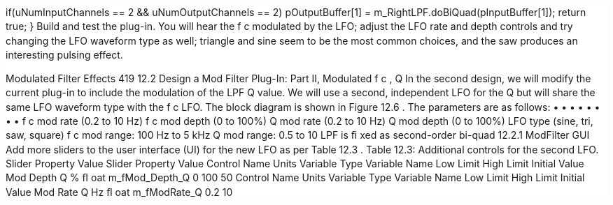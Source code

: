 if(uNumInputChannels == 2 && uNumOutputChannels == 2)
 pOutputBuffer[1] = m_RightLPF.doBiQuad(pInputBuffer[1]);
return true;
  }
 Build and test the plug-in. You will hear the  f  c  modulated by the LFO; adjust the LFO rate and
depth controls and try changing the LFO waveform type as well; triangle and sine seem to be
the most common choices, and the saw produces an interesting pulsing effect.

Modulated Filter Effects  419
     12.2    Design a Mod Filter Plug-In: Part II, Modulated f c  , Q
 In the second design, we will modify the current plug-in to include the modulation of the
LPF  Q  value. We will use a second, independent LFO for the  Q  but will share the same LFO
waveform type with the  f  c  LFO. The block diagram is shown in  Figure 12.6 .
 The parameters are as follows:
•
•
•
•
•
•
•
•
    f  c  mod rate (0.2 to 10 Hz)
    f  c  mod depth (0 to 100%)
    Q  mod rate (0.2 to 10 Hz)
    Q  mod depth (0 to 100%)
   LFO type (sine, tri, saw, square)
    f  c  mod range: 100 Hz to 5 kHz
    Q  mod range: 0.5 to 10
   LPF is ﬁ xed as second-order bi-quad
  12.2.1  ModFilter GUI
 Add more sliders to the user interface (UI) for the new LFO as per  Table 12.3 .
   Table 12.3:    Additional controls for the second LFO.
Slider Property
Value
Slider Property
Value
Control Name
Units
Variable Type
Variable Name
Low Limit
High Limit
Initial Value
Mod Depth Q
%
ﬂ oat
m_fMod_Depth_Q
0
100
50
Control Name
Units
Variable Type
Variable Name
Low Limit
High Limit
Initial Value
Mod Rate Q
Hz
ﬂ oat
m_fModRate_Q
0.2
10